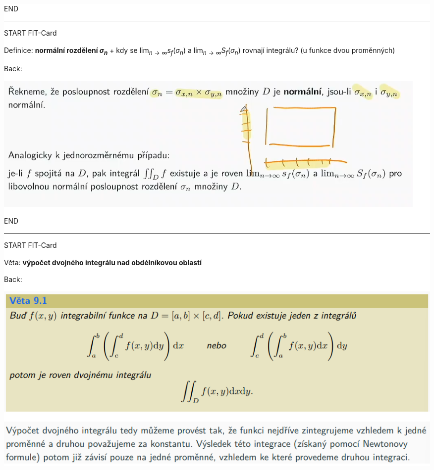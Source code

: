 
END

---


START
FIT-Card

Definice: **normální rozdělení $\sigma_n$** + kdy se $\lim_{n \rightarrow \infty}s_f(\sigma_n)$ a $\lim_{n \rightarrow \infty}S_f(\sigma_n)$ rovnají integrálu? (u funkce dvou proměnných)

Back:

![](../../Assets/Pasted%20image%2020241020172031.png)

END

---


START
FIT-Card

Věta: **výpočet dvojného integrálu nad obdélníkovou oblastí**

Back:

![](../../Assets/Pasted%20image%2020241020172119.png)


![](../../Assets/Pasted%20image%2020241020172145.png)
